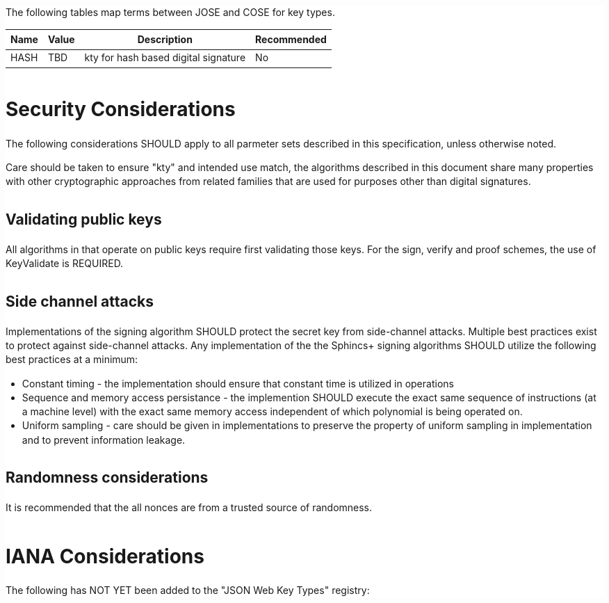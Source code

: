The following tables map terms between JOSE and COSE for key types.

| Name       | Value | Description                          | Recommended |
| ---------- | ----- | ------------------------------------ | ----------- |
| HASH       | TBD   | kty for hash based digital signature | No          |

# Security Considerations

The following considerations SHOULD apply to all parmeter sets described
in this specification, unless otherwise noted.

Care should be taken to ensure "kty" and intended use match, the
algorithms described in this document share many properties with other
cryptographic approaches from related families that are used for
purposes other than digital signatures.

## Validating public keys

All algorithms in that operate on public keys require first validating
those keys. For the sign, verify and proof schemes, the use of
KeyValidate is REQUIRED.

## Side channel attacks

Implementations of the signing algorithm SHOULD protect the secret key
from side-channel attacks. Multiple best practices exist to protect
against side-channel attacks. Any implementation of the the Sphincs+
signing algorithms SHOULD utilize the following best practices at a
minimum:

- Constant timing - the implementation should ensure that constant time
  is utilized in operations
- Sequence and memory access persistance - the implemention SHOULD
  execute the exact same sequence of instructions (at a machine level)
  with the exact same memory access independent of which polynomial is
  being operated on.
- Uniform sampling - care should be given in implementations to preserve
  the property of uniform sampling in implementation and to prevent
  information leakage.

## Randomness considerations

It is recommended that the all nonces are from a trusted source of
randomness.

# IANA Considerations

The following has NOT YET been added to the "JSON Web Key Types"
registry:
